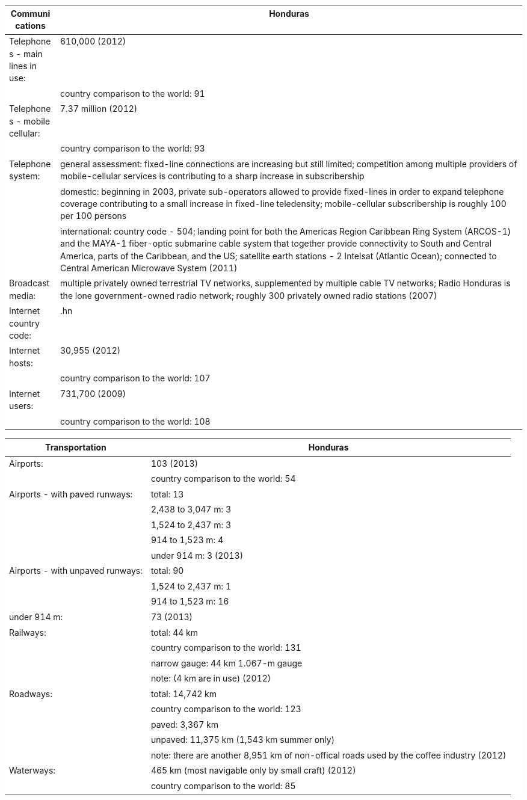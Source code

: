 | Communications | Honduras |
| --- | --- |
| Telephones - main lines in use: | 610,000 (2012) |
| | country comparison to the world:  91 |
| Telephones - mobile cellular: | 7.37 million (2012) |
| | country comparison to the world:   93 |
| Telephone system: | general assessment: fixed-line connections are increasing but still limited; competition among multiple providers of mobile-cellular services is contributing to a sharp increase in subscribership |
| | domestic: beginning in 2003, private sub-operators allowed to provide fixed-lines in order to expand telephone coverage contributing to a small increase in fixed-line teledensity; mobile-cellular subscribership is roughly 100 per 100 persons |
| | international: country code - 504; landing point for both the Americas Region Caribbean Ring System (ARCOS-1) and the MAYA-1 fiber-optic submarine cable system that together provide connectivity to South and Central America, parts of the Caribbean, and the US; satellite earth stations - 2 Intelsat (Atlantic Ocean); connected to Central American Microwave System (2011) |
| Broadcast media: | multiple privately owned terrestrial TV networks, supplemented by multiple cable TV networks; Radio Honduras is the lone government-owned radio network; roughly 300 privately owned radio stations (2007) |
| Internet country code: | .hn |
| Internet hosts: | 30,955 (2012) |
| | country comparison to the world:   107 |
| Internet users: | 731,700 (2009) |
| | country comparison to the world:   108 |

| Transportation | Honduras |
| --- | --- |
| Airports: | 103 (2013) |
| | country comparison to the world:  54 |
| Airports - with paved runways: | total: 13 |
| | 2,438 to 3,047 m: 3 |
| | 1,524 to 2,437 m: 3 |
| | 914 to 1,523 m: 4 |
| | under 914 m: 3 (2013) |
| Airports - with unpaved runways: | total: 90 |
| | 1,524 to 2,437 m: 1 |
| | 914 to 1,523 m: 16 |
| under 914 m: | 73 (2013) |
| Railways: | total: 44 km |
| | country comparison to the world:   131 |
| | narrow gauge: 44 km 1.067-m gauge |
| | note: (4 km are in use) (2012) |
| Roadways: | total: 14,742 km |
| | country comparison to the world:   123 |
| | paved: 3,367 km |
| | unpaved: 11,375 km (1,543 km summer only) |
| | note: there are another 8,951 km of non-offical roads used by the coffee industry (2012) |
| Waterways: | 465 km (most navigable only by small craft) (2012) |
| | country comparison to the world:   85 |